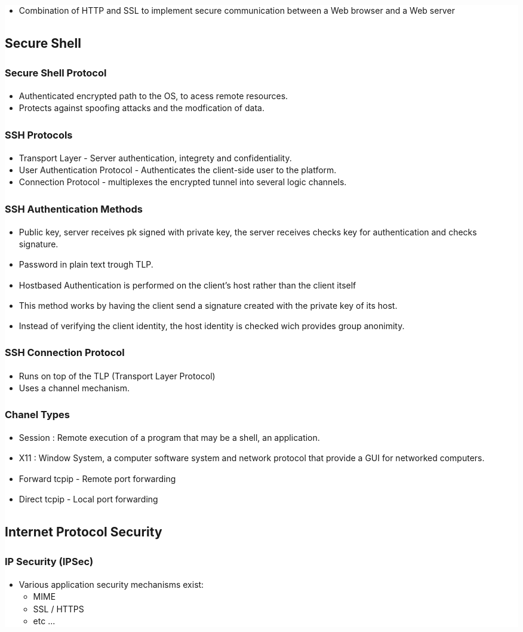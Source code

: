 - Combination of HTTP and SSL to implement secure communication between a Web browser and a Web server

## Secure Shell

### Secure Shell Protocol

- Authenticated encrypted path to the OS, to acess remote resources.
- Protects against spoofing attacks and the modfication of data.

### SSH Protocols

- Transport Layer - Server authentication, integrety and confidentiality.
- User Authentication Protocol - Authenticates the client-side user to the platform.
- Connection Protocol - multiplexes the encrypted tunnel into several logic channels.

### SSH Authentication Methods

- Public key, server receives pk signed with private key, the server receives checks key for authentication and checks signature.

- Password in plain text trough TLP.

- Hostbased Authentication is performed on the client’s host rather than
the client itself
- This method works by having the client send a signature created with the private key of its host.
- Instead of verifying the client identity, the host identity is checked wich provides group anonimity.

### SSH Connection Protocol

- Runs on top of the TLP (Transport Layer Protocol)
- Uses a channel mechanism.

### Chanel Types

- Session : Remote execution of a program that may be a shell, an application.

- X11 :  Window System, a computer software system and network protocol that provide a GUI for networked computers.

- Forward tcpip - Remote port forwarding

- Direct tcpip - Local port forwarding

## Internet Protocol Security

### IP Security (IPSec)

- Various application security mechanisms exist:
  - MIME
  - SSL / HTTPS
  - etc ...
